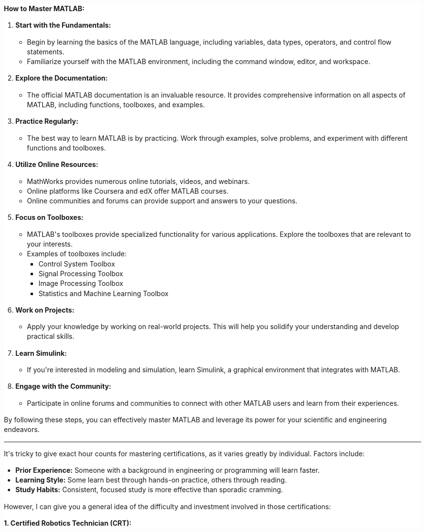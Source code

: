 **How to Master MATLAB:**

1.  **Start with the Fundamentals:**
    * Begin by learning the basics of the MATLAB language, including variables, data types, operators, and control flow statements.
    * Familiarize yourself with the MATLAB environment, including the command window, editor, and workspace.

2.  **Explore the Documentation:**
    * The official MATLAB documentation is an invaluable resource. It provides comprehensive information on all aspects of MATLAB, including functions, toolboxes, and examples.

3.  **Practice Regularly:**
    * The best way to learn MATLAB is by practicing. Work through examples, solve problems, and experiment with different functions and toolboxes.

4.  **Utilize Online Resources:**
    * MathWorks provides numerous online tutorials, videos, and webinars.
    * Online platforms like Coursera and edX offer MATLAB courses.
    * Online communities and forums can provide support and answers to your questions.

5.  **Focus on Toolboxes:**
    * MATLAB's toolboxes provide specialized functionality for various applications. Explore the toolboxes that are relevant to your interests.
    * Examples of toolboxes include:
        * Control System Toolbox
        * Signal Processing Toolbox
        * Image Processing Toolbox
        * Statistics and Machine Learning Toolbox

6.  **Work on Projects:**
    * Apply your knowledge by working on real-world projects. This will help you solidify your understanding and develop practical skills.

7.  **Learn Simulink:**
    * If you're interested in modeling and simulation, learn Simulink, a graphical environment that integrates with MATLAB.

8.  **Engage with the Community:**
    * Participate in online forums and communities to connect with other MATLAB users and learn from their experiences.

By following these steps, you can effectively master MATLAB and leverage its power for your scientific and engineering endeavors.

--------
It's tricky to give exact hour counts for mastering certifications, as it varies greatly by individual. Factors include:

* **Prior Experience:** Someone with a background in engineering or programming will learn faster.
* **Learning Style:** Some learn best through hands-on practice, others through reading.
* **Study Habits:** Consistent, focused study is more effective than sporadic cramming.

However, I can give you a general idea of the difficulty and investment involved in those certifications:

**1. Certified Robotics Technician (CRT):**
